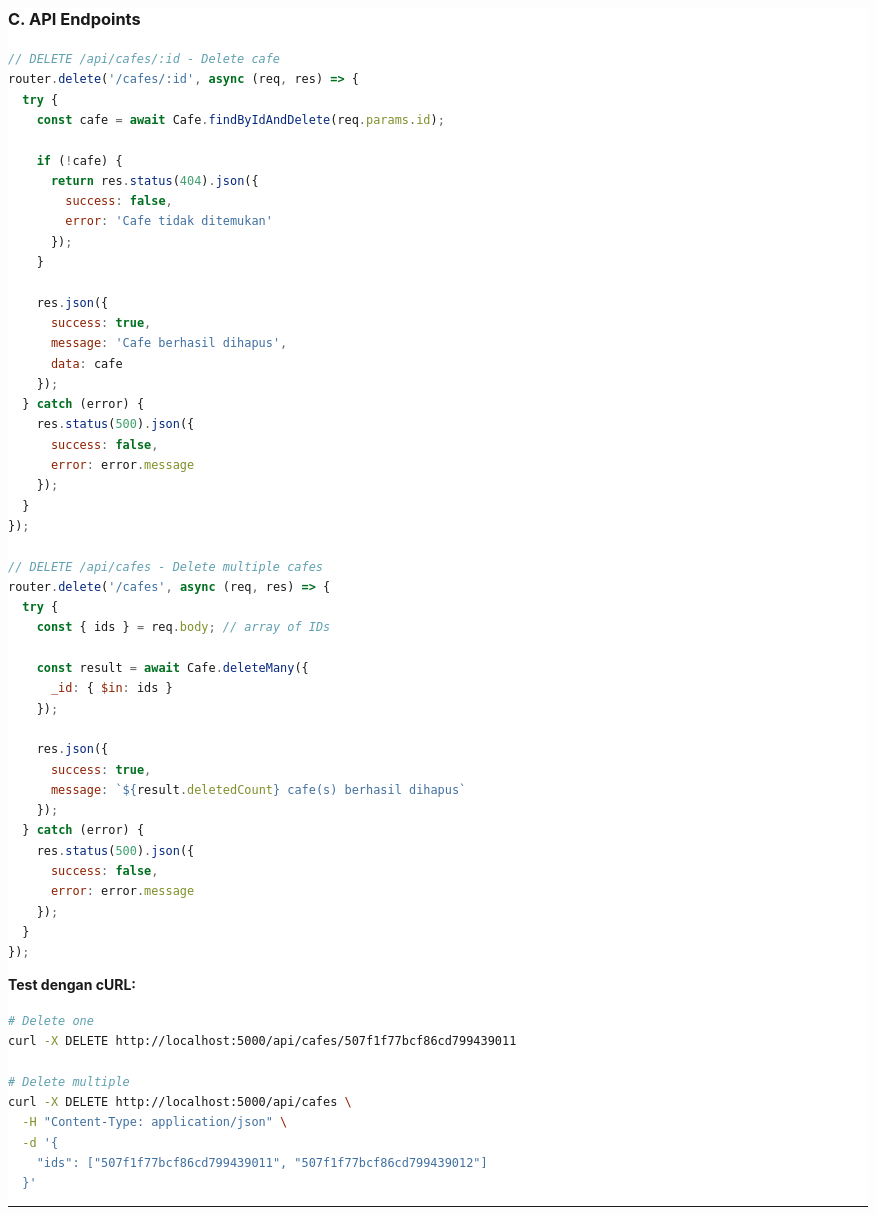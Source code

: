 ### C. API Endpoints

```javascript
// DELETE /api/cafes/:id - Delete cafe
router.delete('/cafes/:id', async (req, res) => {
  try {
    const cafe = await Cafe.findByIdAndDelete(req.params.id);
    
    if (!cafe) {
      return res.status(404).json({
        success: false,
        error: 'Cafe tidak ditemukan'
      });
    }
    
    res.json({
      success: true,
      message: 'Cafe berhasil dihapus',
      data: cafe
    });
  } catch (error) {
    res.status(500).json({
      success: false,
      error: error.message
    });
  }
});

// DELETE /api/cafes - Delete multiple cafes
router.delete('/cafes', async (req, res) => {
  try {
    const { ids } = req.body; // array of IDs
    
    const result = await Cafe.deleteMany({
      _id: { $in: ids }
    });
    
    res.json({
      success: true,
      message: `${result.deletedCount} cafe(s) berhasil dihapus`
    });
  } catch (error) {
    res.status(500).json({
      success: false,
      error: error.message
    });
  }
});
```

**Test dengan cURL:**
```bash
# Delete one
curl -X DELETE http://localhost:5000/api/cafes/507f1f77bcf86cd799439011

# Delete multiple
curl -X DELETE http://localhost:5000/api/cafes \
  -H "Content-Type: application/json" \
  -d '{
    "ids": ["507f1f77bcf86cd799439011", "507f1f77bcf86cd799439012"]
  }'
```

---